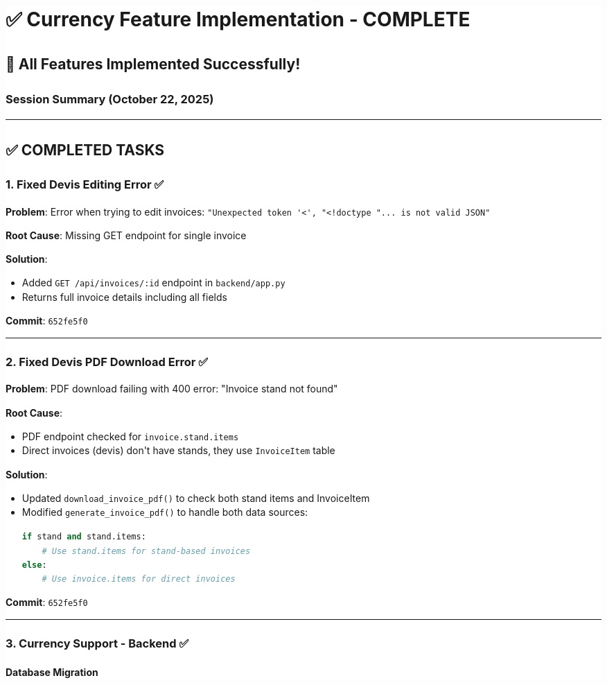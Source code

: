 # ✅ Currency Feature Implementation - COMPLETE

## 🎉 All Features Implemented Successfully!

### Session Summary (October 22, 2025)

---

## ✅ COMPLETED TASKS

### 1. Fixed Devis Editing Error ✅

**Problem**: Error when trying to edit invoices: `"Unexpected token '<', "<!doctype "... is not valid JSON"`

**Root Cause**: Missing GET endpoint for single invoice

**Solution**:

- Added `GET /api/invoices/:id` endpoint in `backend/app.py`
- Returns full invoice details including all fields

**Commit**: `652fe5f0`

---

### 2. Fixed Devis PDF Download Error ✅

**Problem**: PDF download failing with 400 error: "Invoice stand not found"

**Root Cause**:

- PDF endpoint checked for `invoice.stand.items`
- Direct invoices (devis) don't have stands, they use `InvoiceItem` table

**Solution**:

- Updated `download_invoice_pdf()` to check both stand items and InvoiceItem
- Modified `generate_invoice_pdf()` to handle both data sources:
  ```python
  if stand and stand.items:
      # Use stand.items for stand-based invoices
  else:
      # Use invoice.items for direct invoices
  ```

**Commit**: `652fe5f0`

---

### 3. Currency Support - Backend ✅

#### Database Migration
